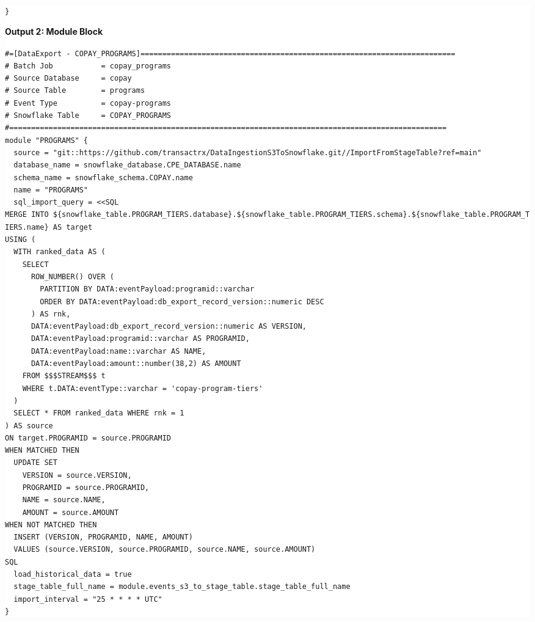 ```hcl
}
```

**Output 2: Module Block**
```hcl
#=[DataExport - COPAY_PROGRAMS]========================================================================
# Batch Job           = copay_programs
# Source Database     = copay
# Source Table        = programs
# Event Type          = copay-programs
# Snowflake Table     = COPAY_PROGRAMS
#====================================================================================================
module "PROGRAMS" {
  source = "git::https://github.com/transactrx/DataIngestionS3ToSnowflake.git//ImportFromStageTable?ref=main"
  database_name = snowflake_database.CPE_DATABASE.name
  schema_name = snowflake_schema.COPAY.name
  name = "PROGRAMS"
  sql_import_query = <<SQL
MERGE INTO ${snowflake_table.PROGRAM_TIERS.database}.${snowflake_table.PROGRAM_TIERS.schema}.${snowflake_table.PROGRAM_TIERS.name} AS target
USING (
  WITH ranked_data AS (
    SELECT
      ROW_NUMBER() OVER (
        PARTITION BY DATA:eventPayload:programid::varchar
        ORDER BY DATA:eventPayload:db_export_record_version::numeric DESC
      ) AS rnk,
      DATA:eventPayload:db_export_record_version::numeric AS VERSION,
      DATA:eventPayload:programid::varchar AS PROGRAMID,
      DATA:eventPayload:name::varchar AS NAME,
      DATA:eventPayload:amount::number(38,2) AS AMOUNT
    FROM $$$STREAM$$$ t
    WHERE t.DATA:eventType::varchar = 'copay-program-tiers'
  )
  SELECT * FROM ranked_data WHERE rnk = 1
) AS source
ON target.PROGRAMID = source.PROGRAMID
WHEN MATCHED THEN
  UPDATE SET
    VERSION = source.VERSION,
    PROGRAMID = source.PROGRAMID,
    NAME = source.NAME,
    AMOUNT = source.AMOUNT
WHEN NOT MATCHED THEN
  INSERT (VERSION, PROGRAMID, NAME, AMOUNT)
  VALUES (source.VERSION, source.PROGRAMID, source.NAME, source.AMOUNT)
SQL
  load_historical_data = true
  stage_table_full_name = module.events_s3_to_stage_table.stage_table_full_name
  import_interval = "25 * * * * UTC"
}
```
